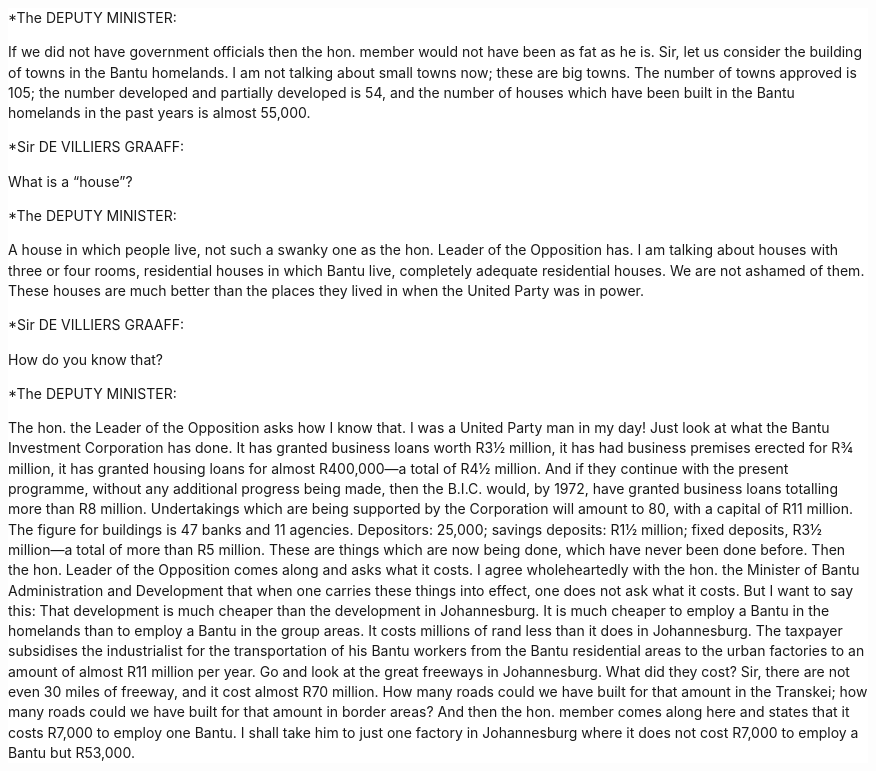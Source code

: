 <from>*The <person refersTo="hansard_za">DEPUTY MINISTER</person>:</from>

<p>If we did not have government officials then the hon. member would not have been as fat as he is. Sir, let us consider the building of towns in the Bantu homelands. I am not talking about small towns now; these are big towns. The number of towns approved is 105; the number developed and partially developed is 54, <span class="col_133-134" refersTo="page_0084"/>and the number of houses which have been built in the Bantu homelands in the past years is almost 55,000.</p>

</speech>

<speech by="#de_villiers_graaff">

<from>*Sir <person refersTo="hansard_za">DE VILLIERS GRAAFF</person>:</from>

<p>What is a &#x201C;house&#x201D;&#x003F;</p>

</speech>

<speech by="#deputy_minister">

<from>*The <person refersTo="hansard_za">DEPUTY MINISTER</person>:</from>

<p>A house in which people live, not such a swanky one as the hon. Leader of the Opposition has. I am talking about houses with three or four rooms, residential houses in which Bantu live, completely adequate residential houses. We are not ashamed of them. These houses are much better than the places they lived in when the United Party was in power.</p>

</speech>

<speech by="#de_villiers_graaff">

<from>*Sir <person refersTo="hansard_za">DE VILLIERS GRAAFF</person>:</from>

<p>How do you know that&#x003F;</p>

</speech>

<speech by="#deputy_minister">

<from>*The <person refersTo="hansard_za">DEPUTY MINISTER</person>:</from>

<p>The hon. the Leader of the Opposition asks how I know that. I was a United Party man in my day! Just look at what the Bantu Investment Corporation has done. It has granted business loans worth R3&#x00BD; million, it has had business premises erected for R&#x00BE; million, it has granted housing loans for almost R400,000&#x2014;a total of R4&#x00BD; million. And if they continue with the present programme, without any additional progress being made, then the B.I.C. would, by 1972, have granted business loans totalling more than R8 million. Undertakings which are being supported by the Corporation will amount to 80, with a capital of R11 million. The figure for buildings is 47 banks and 11 agencies. Depositors: 25,000; savings deposits: R1&#x00BD; million; fixed deposits, R3&#x00BD; million&#x2014;a total of more than R5 million. These are things which are now being done, which have never been done before. Then the hon. Leader of the Opposition comes along and asks what it costs. I agree wholeheartedly with the hon. the Minister of Bantu Administration and Development that when one carries these things into effect, one does not ask what it costs. But I want to say this: That development is much cheaper than the development in Johannesburg. It is much cheaper to employ a Bantu in the homelands than to employ a Bantu in the group areas. It costs millions of rand less than it does in Johannesburg. The taxpayer subsidises the industrialist for the transportation of his Bantu workers from the Bantu residential areas to the urban factories to an amount of almost R11 million per year. Go and look at the great freeways in Johannesburg. What did they cost&#x003F; Sir, there are not even 30 miles of freeway, and it cost almost R70 million. How many roads could we have built for that amount in the Transkei; how many roads could we have built for that amount in border areas&#x003F; And then the hon. member comes along here and states that it costs R7,000 to employ one Bantu. I shall take him to just one factory in Johannesburg where it does not cost R7,000 to employ a Bantu but R53,000.</p>
